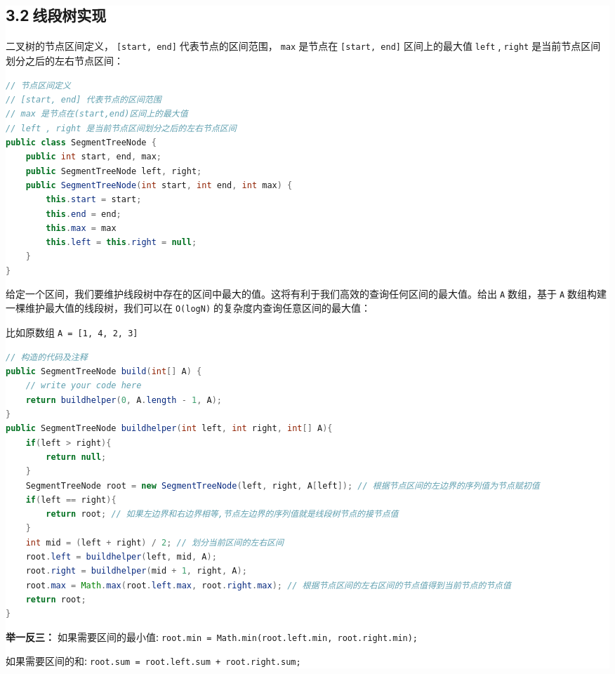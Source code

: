 ## 3.2 线段树实现

二叉树的节点区间定义， `[start, end]` 代表节点的区间范围， `max` 是节点在 `[start, end]` 区间上的最大值 `left` , `right` 是当前节点区间划分之后的左右节点区间：

```java
// 节点区间定义
// [start, end] 代表节点的区间范围
// max 是节点在(start,end)区间上的最大值
// left , right 是当前节点区间划分之后的左右节点区间
public class SegmentTreeNode {
    public int start, end, max;
    public SegmentTreeNode left, right;
    public SegmentTreeNode(int start, int end, int max) {
        this.start = start;
        this.end = end;
        this.max = max
        this.left = this.right = null;
    }
}
```

给定一个区间，我们要维护线段树中存在的区间中最大的值。这将有利于我们高效的查询任何区间的最大值。给出 `A` 数组，基于 `A` 数组构建一棵维护最大值的线段树，我们可以在 `O(logN)` 的复杂度内查询任意区间的最大值：

比如原数组 `A = [1, 4, 2, 3]`

```java
// 构造的代码及注释
public SegmentTreeNode build(int[] A) {
    // write your code here
    return buildhelper(0, A.length - 1, A);
}
public SegmentTreeNode buildhelper(int left, int right, int[] A){
    if(left > right){
        return null;
    }
    SegmentTreeNode root = new SegmentTreeNode(left, right, A[left]); // 根据节点区间的左边界的序列值为节点赋初值
    if(left == right){
        return root; // 如果左边界和右边界相等,节点左边界的序列值就是线段树节点的接节点值
    }
    int mid = (left + right) / 2; // 划分当前区间的左右区间
    root.left = buildhelper(left, mid, A);
    root.right = buildhelper(mid + 1, right, A);
    root.max = Math.max(root.left.max, root.right.max); // 根据节点区间的左右区间的节点值得到当前节点的节点值
    return root;
}
```

**举一反三：**
 如果需要区间的最小值:
 `root.min = Math.min(root.left.min, root.right.min); `

 如果需要区间的和:
 `root.sum = root.left.sum + root.right.sum; `
